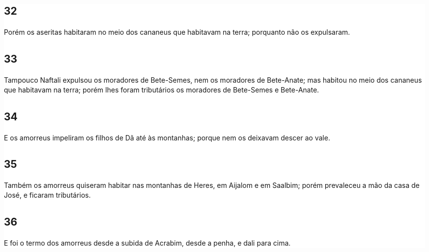 ## 32
Porém os aseritas habitaram no meio dos cananeus que habitavam na terra; porquanto não os expulsaram.

## 33
Tampouco Naftali expulsou os moradores de Bete-Semes, nem os moradores de Bete-Anate; mas habitou no meio dos cananeus que habitavam na terra; porém lhes foram tributários os moradores de Bete-Semes e Bete-Anate.

## 34
E os amorreus impeliram os filhos de Dã até às montanhas; porque nem os deixavam descer ao vale.

## 35
Também os amorreus quiseram habitar nas montanhas de Heres, em Aijalom e em Saalbim; porém prevaleceu a mão da casa de José, e ficaram tributários.

## 36
E foi o termo dos amorreus desde a subida de Acrabim, desde a penha, e dali para cima.

